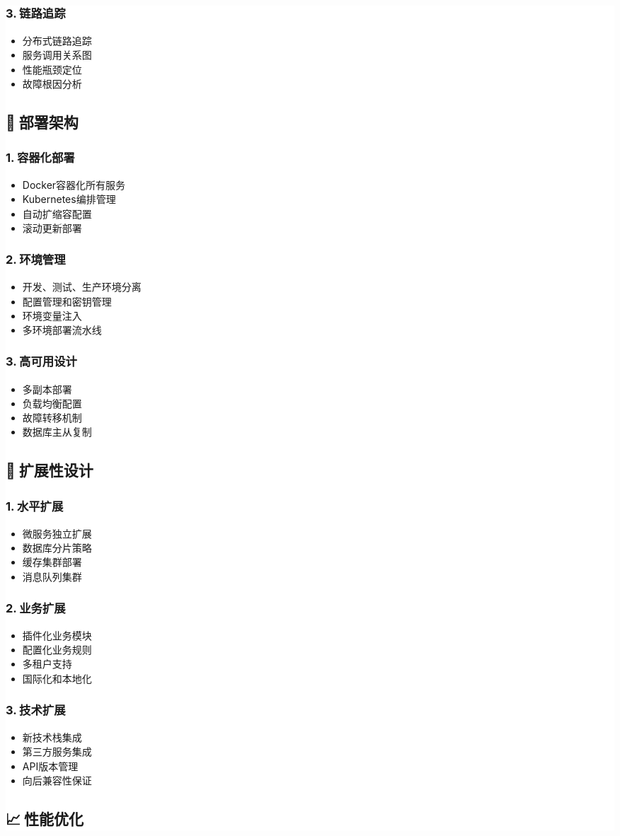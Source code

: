 ### 3. 链路追踪
- 分布式链路追踪
- 服务调用关系图
- 性能瓶颈定位
- 故障根因分析

## 🚀 部署架构

### 1. 容器化部署
- Docker容器化所有服务
- Kubernetes编排管理
- 自动扩缩容配置
- 滚动更新部署

### 2. 环境管理
- 开发、测试、生产环境分离
- 配置管理和密钥管理
- 环境变量注入
- 多环境部署流水线

### 3. 高可用设计
- 多副本部署
- 负载均衡配置
- 故障转移机制
- 数据库主从复制

## 🔮 扩展性设计

### 1. 水平扩展
- 微服务独立扩展
- 数据库分片策略
- 缓存集群部署
- 消息队列集群

### 2. 业务扩展
- 插件化业务模块
- 配置化业务规则
- 多租户支持
- 国际化和本地化

### 3. 技术扩展
- 新技术栈集成
- 第三方服务集成
- API版本管理
- 向后兼容性保证

## 📈 性能优化
